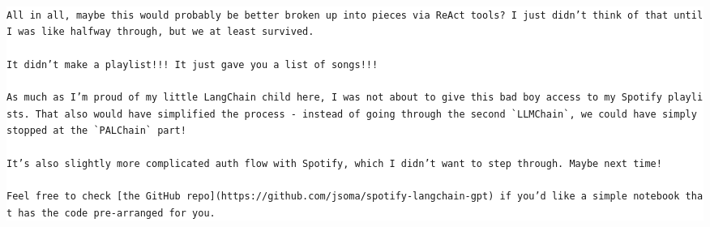 ```
All in all, maybe this would probably be better broken up into pieces via ReAct tools? I just didn’t think of that until I was like halfway through, but we at least survived.

It didn’t make a playlist!!! It just gave you a list of songs!!!

As much as I’m proud of my little LangChain child here, I was not about to give this bad boy access to my Spotify playlists. That also would have simplified the process - instead of going through the second `LLMChain`, we could have simply stopped at the `PALChain` part!

It’s also slightly more complicated auth flow with Spotify, which I didn’t want to step through. Maybe next time!

Feel free to check [the GitHub repo](https://github.com/jsoma/spotify-langchain-gpt) if you’d like a simple notebook that has the code pre-arranged for you.